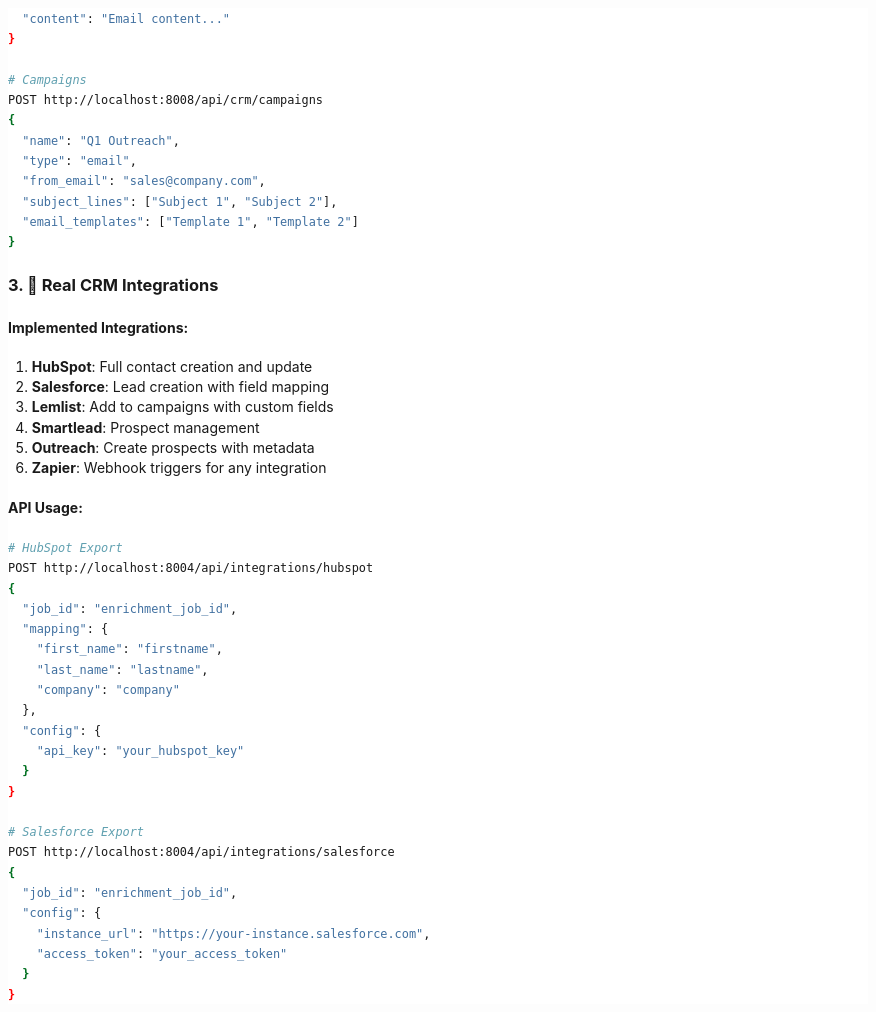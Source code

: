 ```bash
  "content": "Email content..."
}

# Campaigns
POST http://localhost:8008/api/crm/campaigns
{
  "name": "Q1 Outreach",
  "type": "email",
  "from_email": "sales@company.com",
  "subject_lines": ["Subject 1", "Subject 2"],
  "email_templates": ["Template 1", "Template 2"]
}
```

### 3. 🔌 Real CRM Integrations

#### Implemented Integrations:
1. **HubSpot**: Full contact creation and update
2. **Salesforce**: Lead creation with field mapping
3. **Lemlist**: Add to campaigns with custom fields
4. **Smartlead**: Prospect management
5. **Outreach**: Create prospects with metadata
6. **Zapier**: Webhook triggers for any integration

#### API Usage:
```bash
# HubSpot Export
POST http://localhost:8004/api/integrations/hubspot
{
  "job_id": "enrichment_job_id",
  "mapping": {
    "first_name": "firstname",
    "last_name": "lastname",
    "company": "company"
  },
  "config": {
    "api_key": "your_hubspot_key"
  }
}

# Salesforce Export
POST http://localhost:8004/api/integrations/salesforce
{
  "job_id": "enrichment_job_id",
  "config": {
    "instance_url": "https://your-instance.salesforce.com",
    "access_token": "your_access_token"
  }
}
```
